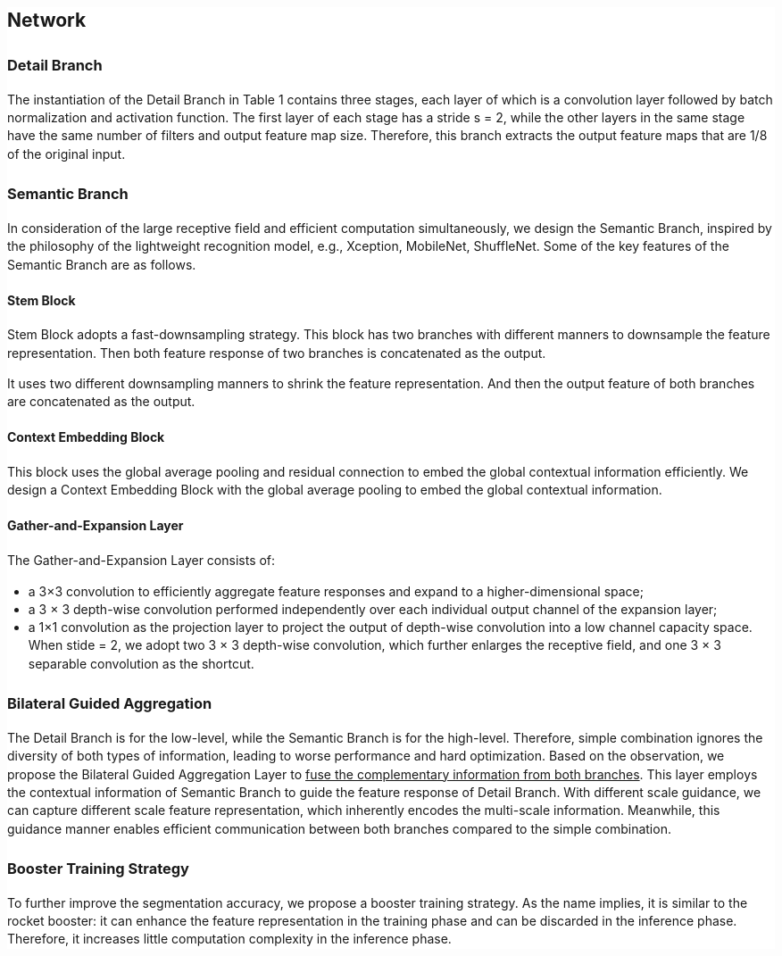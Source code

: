 ## Network

### Detail Branch
The instantiation of the Detail Branch in Table 1 contains three stages, each layer of which is a convolution layer followed by batch normalization and activation function. The first layer of each stage has a stride s = 2, while the other layers in the same stage have the same number of filters and output feature map size. Therefore, this branch extracts the output feature maps that are 1/8 of the original input.

### Semantic Branch
In consideration of the large receptive field and efficient computation simultaneously, we design the Semantic Branch, inspired by the philosophy of the lightweight recognition model, e.g., Xception, MobileNet, ShuffleNet. Some of the key features of the Semantic Branch are as follows.

#### Stem Block
Stem Block adopts a fast-downsampling strategy. This block has two branches with different manners to downsample the feature representation. Then both feature response of two branches is concatenated as the output.

It uses two different downsampling manners to shrink the feature representation. And then the output feature of both branches are concatenated as the output.

#### Context Embedding Block
This block uses the global average pooling and residual connection to embed the global contextual information efficiently. 
We design a Context Embedding Block with the global average pooling to embed the global contextual information.

#### Gather-and-Expansion Layer
The Gather-and-Expansion Layer consists of:
- a 3×3 convolution to efficiently aggregate feature responses and expand to a higher-dimensional space; 
- a 3 × 3 depth-wise convolution performed independently over each individual output channel of the expansion layer; 
- a 1×1 convolution as the projection layer to project the output of depth-wise convolution into a low channel capacity space. When stide = 2, we adopt two 3 × 3 depth-wise convolution, which further enlarges the receptive field, and one 3 × 3 separable convolution as the shortcut.

### Bilateral Guided Aggregation
The Detail Branch is for the low-level, while the Semantic Branch is for the high-level. Therefore, simple combination ignores the diversity of both types of information, leading to worse performance and hard optimization. Based on the observation, we propose the Bilateral Guided Aggregation Layer to <u>fuse the complementary information from both branches</u>. This layer employs the contextual information of Semantic Branch to guide the feature response of Detail Branch. With different scale guidance, we can capture different scale feature representation, which inherently encodes the multi-scale information. Meanwhile, this guidance manner enables efficient communication between both branches compared to the simple combination.

### Booster Training Strategy
To further improve the segmentation accuracy, we propose a booster training strategy. As the name implies, it is similar to the rocket booster: it can enhance the feature representation in the training phase and can be discarded in the inference phase. Therefore, it increases little computation complexity in the inference phase.